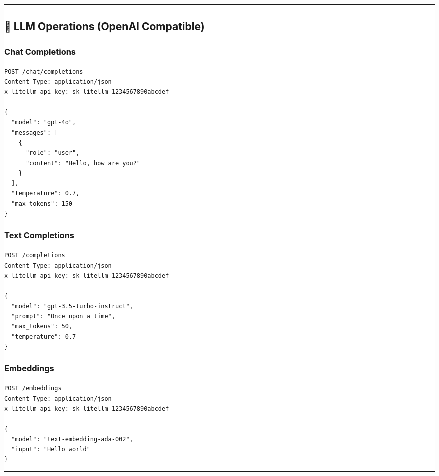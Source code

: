 
---

## 🚀 LLM Operations (OpenAI Compatible)

### Chat Completions
```http
POST /chat/completions
Content-Type: application/json
x-litellm-api-key: sk-litellm-1234567890abcdef

{
  "model": "gpt-4o",
  "messages": [
    {
      "role": "user",
      "content": "Hello, how are you?"
    }
  ],
  "temperature": 0.7,
  "max_tokens": 150
}
```

### Text Completions
```http
POST /completions
Content-Type: application/json
x-litellm-api-key: sk-litellm-1234567890abcdef

{
  "model": "gpt-3.5-turbo-instruct",
  "prompt": "Once upon a time",
  "max_tokens": 50,
  "temperature": 0.7
}
```

### Embeddings
```http
POST /embeddings
Content-Type: application/json
x-litellm-api-key: sk-litellm-1234567890abcdef

{
  "model": "text-embedding-ada-002",
  "input": "Hello world"
}
```

---
